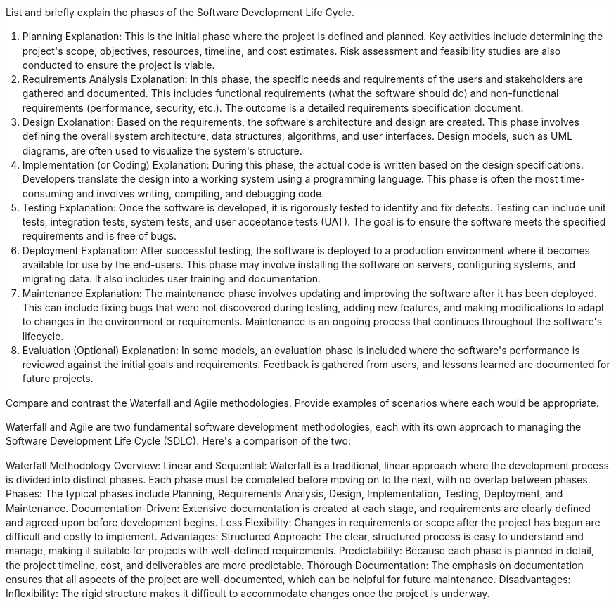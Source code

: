 
List and briefly explain the phases of the Software Development Life Cycle.

1. Planning
Explanation: This is the initial phase where the project is defined and planned. Key activities include determining the project's scope, objectives, resources, timeline, and cost estimates. Risk assessment and feasibility studies are also conducted to ensure the project is viable.
2. Requirements Analysis
Explanation: In this phase, the specific needs and requirements of the users and stakeholders are gathered and documented. This includes functional requirements (what the software should do) and non-functional requirements (performance, security, etc.). The outcome is a detailed requirements specification document.
3. Design
Explanation: Based on the requirements, the software's architecture and design are created. This phase involves defining the overall system architecture, data structures, algorithms, and user interfaces. Design models, such as UML diagrams, are often used to visualize the system's structure.
4. Implementation (or Coding)
Explanation: During this phase, the actual code is written based on the design specifications. Developers translate the design into a working system using a programming language. This phase is often the most time-consuming and involves writing, compiling, and debugging code.
5. Testing
Explanation: Once the software is developed, it is rigorously tested to identify and fix defects. Testing can include unit tests, integration tests, system tests, and user acceptance tests (UAT). The goal is to ensure the software meets the specified requirements and is free of bugs.
6. Deployment
Explanation: After successful testing, the software is deployed to a production environment where it becomes available for use by the end-users. This phase may involve installing the software on servers, configuring systems, and migrating data. It also includes user training and documentation.
7. Maintenance
Explanation: The maintenance phase involves updating and improving the software after it has been deployed. This can include fixing bugs that were not discovered during testing, adding new features, and making modifications to adapt to changes in the environment or requirements. Maintenance is an ongoing process that continues throughout the software's lifecycle.
8. Evaluation (Optional)
Explanation: In some models, an evaluation phase is included where the software's performance is reviewed against the initial goals and requirements. Feedback is gathered from users, and lessons learned are documented for future projects.


Compare and contrast the Waterfall and Agile methodologies. Provide examples of scenarios where each would be appropriate.

Waterfall and Agile are two fundamental software development methodologies, each with its own approach to managing the Software Development Life Cycle (SDLC). Here's a comparison of the two:

Waterfall Methodology
Overview:
Linear and Sequential: Waterfall is a traditional, linear approach where the development process is divided into distinct phases. Each phase must be completed before moving on to the next, with no overlap between phases.
Phases: The typical phases include Planning, Requirements Analysis, Design, Implementation, Testing, Deployment, and Maintenance.
Documentation-Driven: Extensive documentation is created at each stage, and requirements are clearly defined and agreed upon before development begins.
Less Flexibility: Changes in requirements or scope after the project has begun are difficult and costly to implement.
Advantages:
Structured Approach: The clear, structured process is easy to understand and manage, making it suitable for projects with well-defined requirements.
Predictability: Because each phase is planned in detail, the project timeline, cost, and deliverables are more predictable.
Thorough Documentation: The emphasis on documentation ensures that all aspects of the project are well-documented, which can be helpful for future maintenance.
Disadvantages:
Inflexibility: The rigid structure makes it difficult to accommodate changes once the project is underway.